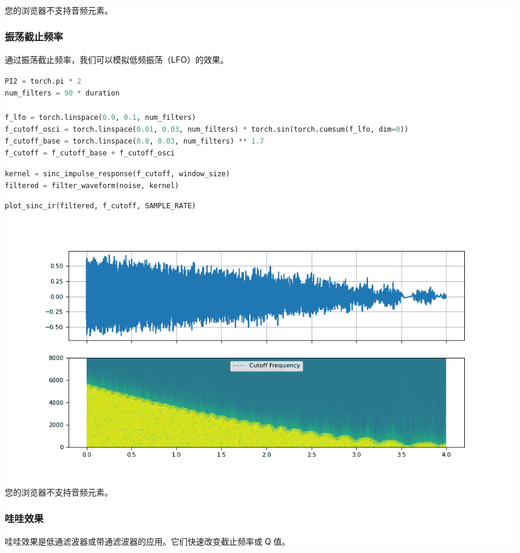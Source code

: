 
您的浏览器不支持音频元素。

### 振荡截止频率

通过振荡截止频率，我们可以模拟低频振荡（LFO）的效果。

```py
PI2 = torch.pi * 2
num_filters = 90 * duration

f_lfo = torch.linspace(0.9, 0.1, num_filters)
f_cutoff_osci = torch.linspace(0.01, 0.03, num_filters) * torch.sin(torch.cumsum(f_lfo, dim=0))
f_cutoff_base = torch.linspace(0.8, 0.03, num_filters) ** 1.7
f_cutoff = f_cutoff_base + f_cutoff_osci 
```

```py
kernel = sinc_impulse_response(f_cutoff, window_size)
filtered = filter_waveform(noise, kernel) 
```

```py
plot_sinc_ir(filtered, f_cutoff, SAMPLE_RATE) 
```

![减法合成教程](img/182685e937771cc0a7faca830ceb342e.png)

您的浏览器不支持音频元素。

### 哇哇效果

哇哇效果是低通滤波器或带通滤波器的应用。它们快速改变截止频率或 Q 值。
